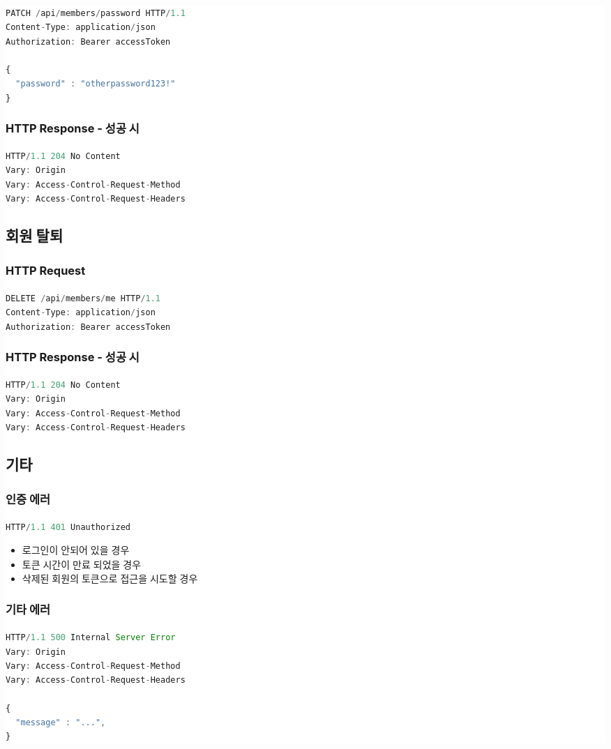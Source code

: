 ```jsx
PATCH /api/members/password HTTP/1.1
Content-Type: application/json
Authorization: Bearer accessToken

{
  "password" : "otherpassword123!"
}
```

### HTTP Response - 성공 시

```jsx
HTTP/1.1 204 No Content
Vary: Origin
Vary: Access-Control-Request-Method
Vary: Access-Control-Request-Headers
```

## 회원 탈퇴

### HTTP Request

```jsx
DELETE /api/members/me HTTP/1.1
Content-Type: application/json
Authorization: Bearer accessToken
```

### HTTP Response - 성공 시

```jsx
HTTP/1.1 204 No Content
Vary: Origin
Vary: Access-Control-Request-Method
Vary: Access-Control-Request-Headers
```

## 기타

### 인증 에러

```jsx
HTTP/1.1 401 Unauthorized
```

- 로그인이 안되어 있을 경우
- 토큰 시간이 만료 되었을 경우
- 삭제된 회원의 토큰으로 접근을 시도할 경우

### 기타 에러

```jsx
HTTP/1.1 500 Internal Server Error
Vary: Origin
Vary: Access-Control-Request-Method
Vary: Access-Control-Request-Headers

{
  "message" : "...",
}
```
